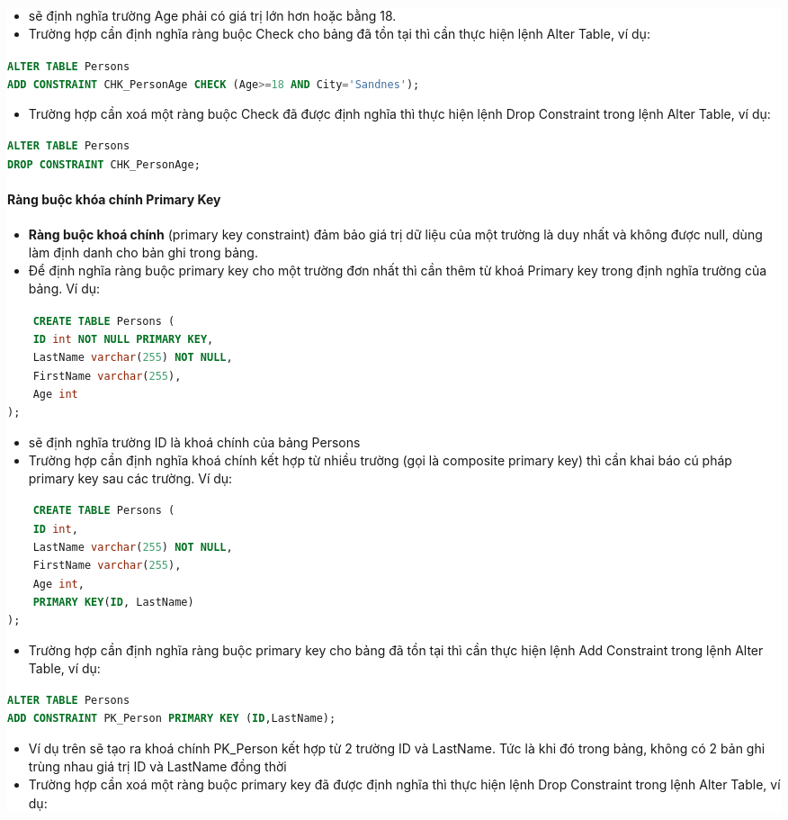 - sẽ định nghĩa trường Age phải có giá trị lớn hơn hoặc bằng 18.
- Trường hợp cần định nghĩa ràng buộc Check cho bảng đã tồn tại thì cần thực hiện lệnh Alter Table, ví dụ:

```sql
ALTER TABLE Persons
ADD CONSTRAINT CHK_PersonAge CHECK (Age>=18 AND City='Sandnes');
```

- Trường hợp cần xoá một ràng buộc Check đã được định nghĩa thì thực hiện lệnh Drop Constraint trong lệnh Alter Table, ví dụ:

```sql
ALTER TABLE Persons
DROP CONSTRAINT CHK_PersonAge;
```

#### Ràng buộc khóa chính Primary Key

- **Ràng buộc khoá chính** (primary key constraint) đảm bảo giá trị dữ liệu của một trường là duy nhất và không được null, dùng làm định danh cho bản ghi trong bảng.
- Để định nghĩa ràng buộc primary key cho một trường đơn nhất thì cần thêm từ khoá Primary key trong định nghĩa trường của bảng. Ví dụ:

```sql
    CREATE TABLE Persons (
    ID int NOT NULL PRIMARY KEY,
    LastName varchar(255) NOT NULL,
    FirstName varchar(255),
    Age int
);
```

- sẽ định nghĩa trường ID là khoá chính của bảng Persons
- Trường hợp cần định nghĩa khoá chính kết hợp từ nhiều trường (gọi là composite primary key) thì cần khai báo cú pháp primary key sau các trường. Ví dụ:

```sql
    CREATE TABLE Persons (
    ID int,
    LastName varchar(255) NOT NULL,
    FirstName varchar(255),
    Age int,
    PRIMARY KEY(ID, LastName)
);
```

- Trường hợp cần định nghĩa ràng buộc primary key cho bảng đã tồn tại thì cần thực hiện lệnh Add Constraint trong lệnh Alter Table, ví dụ:

```sql
ALTER TABLE Persons
ADD CONSTRAINT PK_Person PRIMARY KEY (ID,LastName);
```

- Ví dụ trên sẽ tạo ra khoá chính PK_Person kết hợp từ 2 trường ID và LastName. Tức là khi đó trong bảng, không có 2 bản ghi trùng nhau giá trị ID và LastName đồng thời
- Trường hợp cần xoá một ràng buộc primary key đã được định nghĩa thì thực hiện lệnh Drop Constraint trong lệnh Alter Table, ví dụ:
